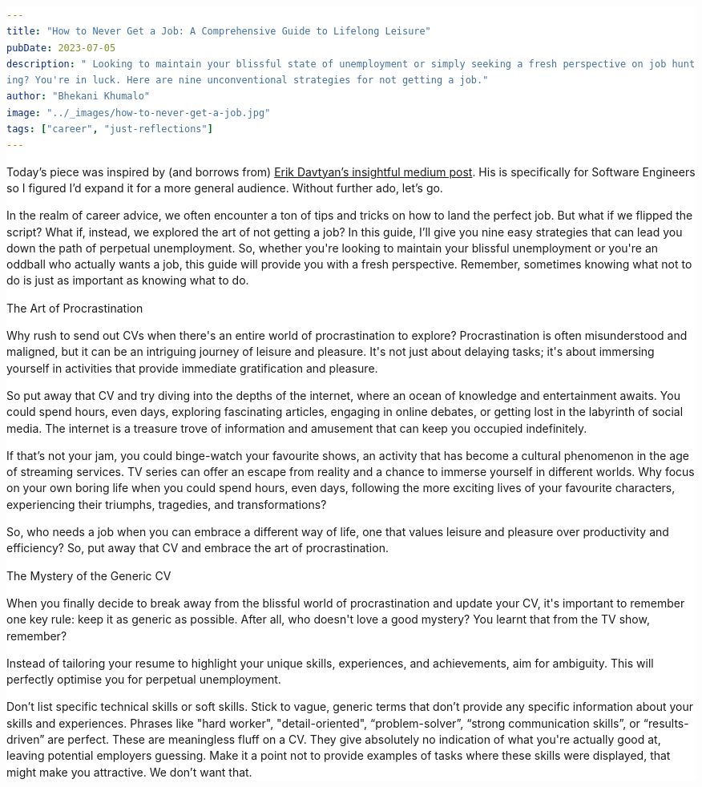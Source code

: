 ```yaml
---
title: "How to Never Get a Job: A Comprehensive Guide to Lifelong Leisure"
pubDate: 2023-07-05
description: " Looking to maintain your blissful state of unemployment or simply seeking a fresh perspective on job hunting? You're in luck. Here are nine unconventional strategies for not getting a job."
author: "Bhekani Khumalo"
image: "../_images/how-to-never-get-a-job.jpg"
tags: ["career", "just-reflections"]
---
```


Today’s piece was inspired by (and borrows from) [Erik Davtyan’s insightful medium post](https://medium.com/@erdavtyan/how-to-never-get-a-job-a1509fd333d8). His is specifically for Software Engineers so I figured I’d expand it for a more general audience. Without further ado, let’s go.

In the realm of career advice, we often encounter a ton of tips and tricks on how to land the perfect job. But what if we flipped the script? What if, instead, we explored the art of not getting a job? In this guide, I’ll give you nine easy strategies that can lead you down the path of perpetual unemployment. So, whether you're looking to maintain your blissful unemployment or you're an oddball who actually wants a job, this guide will provide you with a fresh perspective. Remember, sometimes knowing what not to do is just as important as knowing what to do.

The Art of Procrastination

Why rush to send out CVs when there's an entire world of procrastination to explore? Procrastination is often misunderstood and maligned, but it can be an intriguing journey of leisure and pleasure. It's not just about delaying tasks; it's about immersing yourself in activities that provide immediate gratification and pleasure.

So put away that CV and try diving into the depths of the internet, where an ocean of knowledge and entertainment awaits. You could spend hours, even days, exploring fascinating articles, engaging in online debates, or getting lost in the labyrinth of social media. The internet is a treasure trove of information and amusement that can keep you occupied indefinitely.

If that’s not your jam, you could binge-watch your favourite shows, an activity that has become a cultural phenomenon in the age of streaming services. TV series can offer an escape from reality and a chance to immerse yourself in different worlds. Why focus on your own boring life when you could spend hours, even days, following the more exciting lives of your favourite characters, experiencing their triumphs, tragedies, and transformations?

So, who needs a job when you can embrace a different way of life, one that values leisure and pleasure over productivity and efficiency? So, put away that CV and embrace the art of procrastination.

The Mystery of the Generic CV

When you finally decide to break away from the blissful world of procrastination and update your CV, it's important to remember one key rule: keep it as generic as possible. After all, who doesn't love a good mystery? You learnt that from the TV show, remember?

Instead of tailoring your resume to highlight your unique skills, experiences, and achievements, aim for ambiguity. This will perfectly optimise you for perpetual unemployment.

Don’t list specific technical skills or soft skills. Stick to vague, generic terms that don’t provide any specific information about your skills and experiences. Phrases like "hard worker", "detail-oriented", “problem-solver”, “strong communication skills”, or “results-driven” are perfect. These are meaningless fluff on a CV. They give absolutely no indication of what you're actually good at, leaving potential employers guessing. Make it a point not to provide examples of tasks where these skills were displayed, that might make you attractive. We don’t want that.
